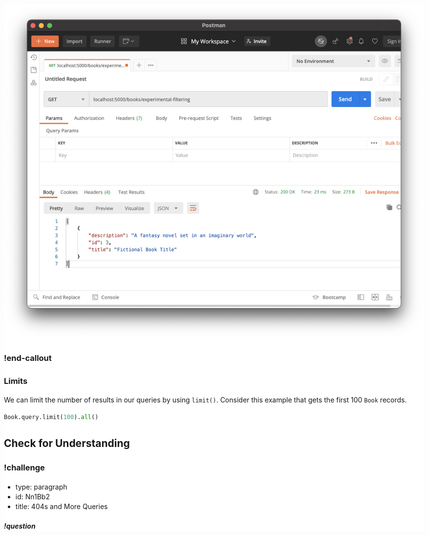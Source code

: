 ![Screenshot of Postman featuring a request of GET to /books/experimental-filtering and a response of 200](../assets/api-4-read-update-delete/404s-and-more-queries_experimental-filtering.png)

### !end-callout

### Limits

We can limit the number of results in our queries by using `limit()`. Consider this example that gets the first 100 `Book` records.

```python
Book.query.limit(100).all()
```

## Check for Understanding



### !challenge
* type: paragraph
* id: Nn1Bb2
* title: 404s and More Queries
##### !question
